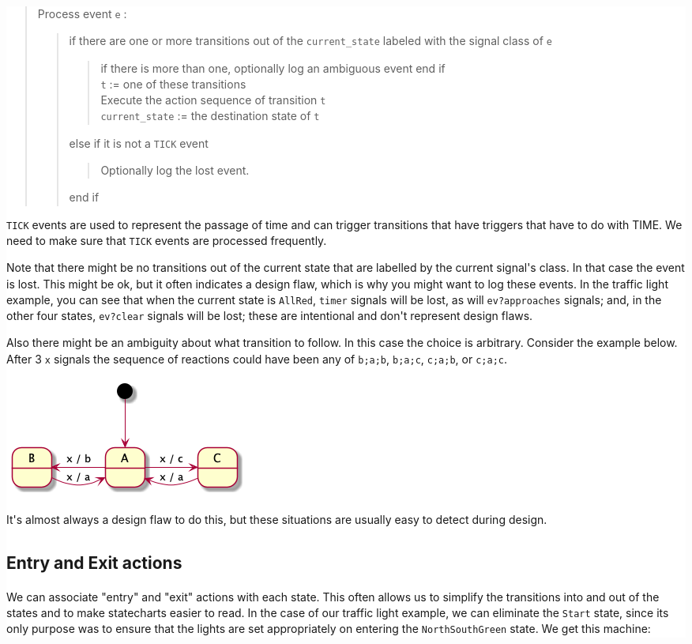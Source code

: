 
> Process event `e` :<br>
>> if there are one or more transitions out of the `current_state` labeled with the signal class of `e`
>>
>>> if there is more than one, optionally log an ambiguous event end if<br>
>>>`t` := one of these transitions <br>
>>>Execute the action sequence of transition `t`<br>
>>>`current_state` := the destination state of `t`
>>
>> else if it is not a `TICK` event
>> 
>>> Optionally log the lost event.
>>
>> end if

`TICK` events are used to represent the passage of time and can trigger transitions that have triggers that have to do with TIME. We need to make sure that `TICK` events are processed frequently.

Note that there might be no transitions out of the current state that are labelled by the current signal's class.  In that case the event is lost.  This might be ok, but it often indicates a design flaw, which is why you might want to log these events.  In the traffic light example, you can see that when the current state is `AllRed`, `timer` signals will be lost, as will `ev?approaches` signals; and, in the other four states, `ev?clear` signals will be lost; these are intentional and don't represent design flaws.

Also there might be an ambiguity about what transition to follow.  In this case the choice is arbitrary.  Consider the example below.  After 3 `x` signals the sequence of reactions could have been any of `b;a;b`, `b;a;c`, `c;a;b`, or `c;a;c`. 

![Ambiguous event](ambiguousEvent.png)

It's almost always a design flaw to do this, but these situations are usually easy to detect during design.

## Entry and Exit actions

We can associate "entry" and "exit" actions with each state.  This often allows us to simplify the transitions into and out of the states and to make statecharts easier to read.  In the case of our traffic light example, we can eliminate the `Start` state, since its only purpose was to ensure that the lights are set appropriately on entering the `NorthSouthGreen` state.  We get this machine:
